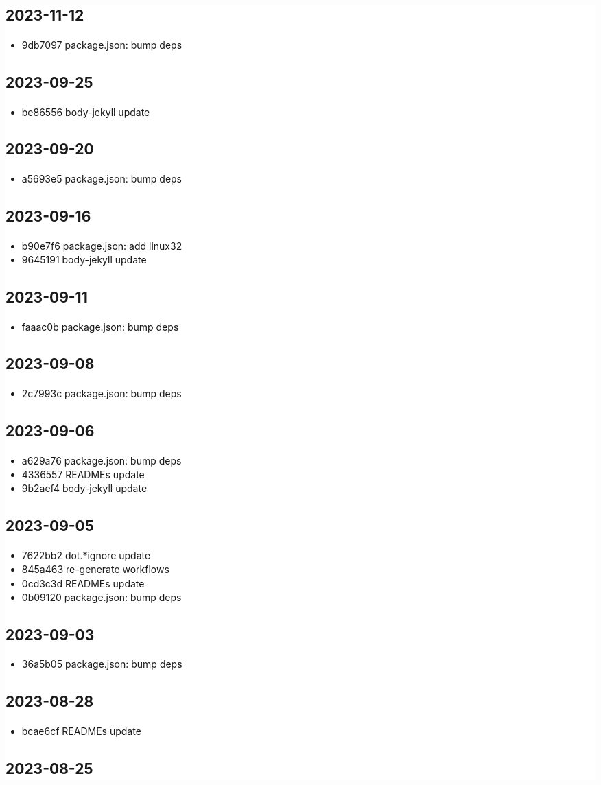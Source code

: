 ## 2023-11-12

* 9db7097 package.json: bump deps

## 2023-09-25

* be86556 body-jekyll update

## 2023-09-20

* a5693e5 package.json: bump deps

## 2023-09-16

* b90e7f6 package.json: add linux32
* 9645191 body-jekyll update

## 2023-09-11

* faaac0b package.json: bump deps

## 2023-09-08

* 2c7993c package.json: bump deps

## 2023-09-06

* a629a76 package.json: bump deps
* 4336557 READMEs update
* 9b2aef4 body-jekyll update

## 2023-09-05

* 7622bb2 dot.*ignore update
* 845a463 re-generate workflows
* 0cd3c3d READMEs update
* 0b09120 package.json: bump deps

## 2023-09-03

* 36a5b05 package.json: bump deps

## 2023-08-28

* bcae6cf READMEs update

## 2023-08-25
